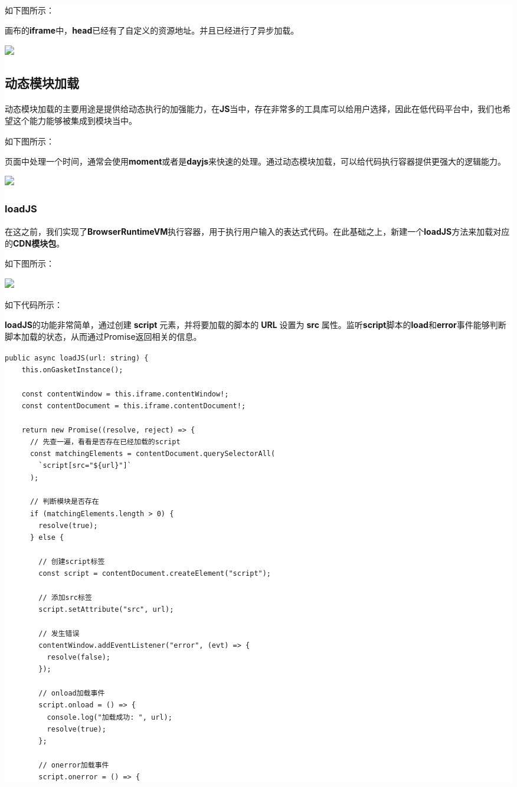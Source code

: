 如下图所示：

画布的**iframe**中，**head**已经有了自定义的资源地址。并且已经进行了异步加载。

![](https://p3-juejin.byteimg.com/tos-cn-i-k3u1fbpfcp/edcf99730e174a3da72b33671fb92026~tplv-k3u1fbpfcp-jj-mark:0:0:0:0:q75.image#?w=6014&h=1494&s=1079922&e=png&b=fdfdfd)

## 动态模块加载

动态模块加载的主要用途是提供给动态执行的加强能力，在**JS**当中，存在非常多的工具库可以给用户选择，因此在低代码平台中，我们也希望这个能力能够被集成到模块当中。

如下图所示：

页面中处理一个时间，通常会使用**moment**或者是**dayjs**来快速的处理。通过动态模块加载，可以给代码执行容器提供更强大的逻辑能力。

![](https://p3-juejin.byteimg.com/tos-cn-i-k3u1fbpfcp/024441b0bf25477a86bdb2c7fe5e376d~tplv-k3u1fbpfcp-jj-mark:0:0:0:0:q75.image#?w=1844&h=1526&s=111064&e=png&b=ffffff)

### loadJS

在这之前，我们实现了**BrowserRuntimeVM**执行容器，用于执行用户输入的表达式代码。在此基础之上，新建一个**loadJS**方法来加载对应的**CDN模块包**。

如下图所示：

![](https://p3-juejin.byteimg.com/tos-cn-i-k3u1fbpfcp/ba4861083b4f44ab85a6f8e9efbff5b4~tplv-k3u1fbpfcp-jj-mark:0:0:0:0:q75.image#?w=4610&h=1562&s=388788&e=png&b=171717)

如下代码所示：

**loadJS**的功能非常简单，通过创建 **script** 元素，并将要加载的脚本的 **URL** 设置为 **src** 属性。监听**script**脚本的**load**和**error**事件能够判断脚本加载的状态，从而通过Promise返回相关的信息。

```tsx
public async loadJS(url: string) {
    this.onGasketInstance();

    const contentWindow = this.iframe.contentWindow!;
    const contentDocument = this.iframe.contentDocument!;

    return new Promise((resolve, reject) => {
      // 先查一遍，看看是否存在已经加载的script
      const matchingElements = contentDocument.querySelectorAll(
        `script[src="${url}"]`
      );
      
      // 判断模块是否存在
      if (matchingElements.length > 0) {
        resolve(true);
      } else {
      
        // 创建script标签
        const script = contentDocument.createElement("script");

        // 添加src标签
        script.setAttribute("src", url);

        // 发生错误
        contentWindow.addEventListener("error", (evt) => {
          resolve(false);
        });
        
        // onload加载事件
        script.onload = () => {
          console.log("加载成功: ", url);
          resolve(true);
        };
        
        // onerror加载事件
        script.onerror = () => {
```